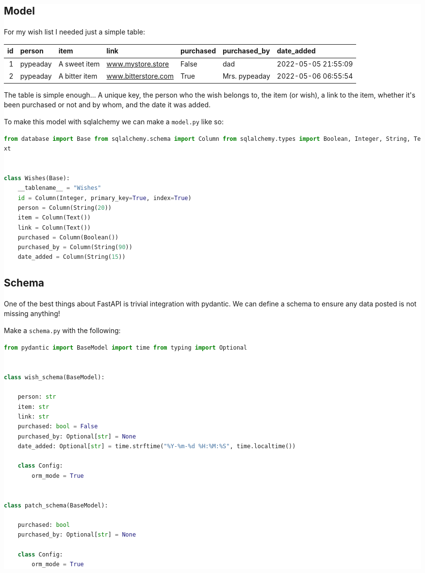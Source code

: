 ## Model

For my wish list I needed just a simple table:

|   id | person   | item         | link         | purchased   | purchased_by   | date_added          |
|-----:|:---------|:-------------|:-------------|:------------|:---------------|:--------------------|
|    1 | pypeaday | A sweet item | www.mystore.store | False        | dad| 2022-05-05 21:55:09 |
|    2 | pypeaday   | A bitter item| www.bitterstore.com | True       |Mrs. pypeaday |  2022-05-06 06:55:54 |


The table is simple enough... A unique key, the person who the wish belongs to, the item (or wish), a link to the item, whether it's been purchased or not and by whom, and the date it was added.

To make this model with sqlalchemy we can make a `model.py` like so:

```python
from database import Base from sqlalchemy.schema import Column from sqlalchemy.types import Boolean, Integer, String, Text


class Wishes(Base):
    __tablename__ = "Wishes"
    id = Column(Integer, primary_key=True, index=True)
    person = Column(String(20))
    item = Column(Text())
    link = Column(Text())
    purchased = Column(Boolean())
    purchased_by = Column(String(90))
    date_added = Column(String(15))
```

## Schema

One of the best things about FastAPI is trivial integration with pydantic. We can define a schema to ensure any data posted is not missing anything!

Make a `schema.py` with the following:

```python
from pydantic import BaseModel import time from typing import Optional


class wish_schema(BaseModel):

    person: str
    item: str
    link: str
    purchased: bool = False
    purchased_by: Optional[str] = None
    date_added: Optional[str] = time.strftime("%Y-%m-%d %H:%M:%S", time.localtime())

    class Config:
        orm_mode = True


class patch_schema(BaseModel):

    purchased: bool
    purchased_by: Optional[str] = None

    class Config:
        orm_mode = True

```
